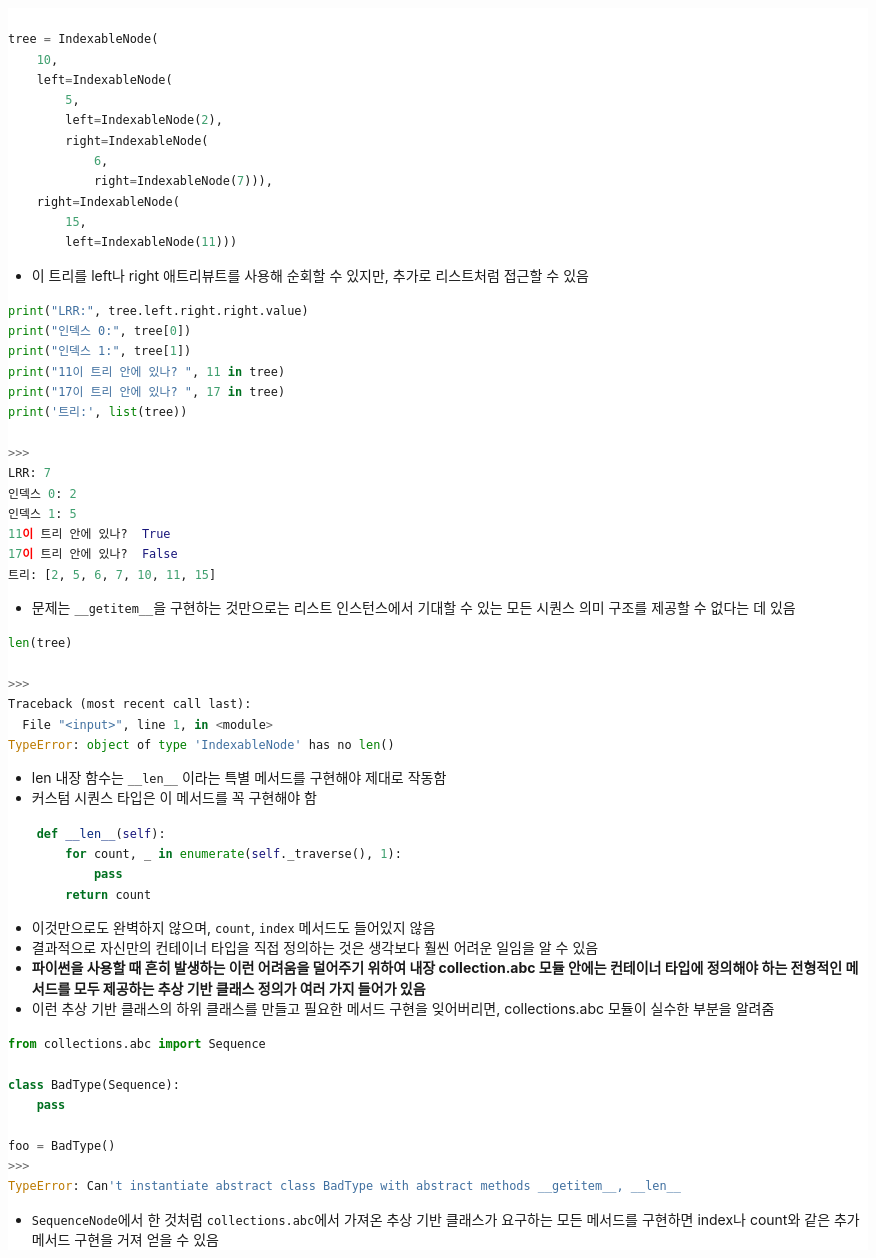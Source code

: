 ~~~python

tree = IndexableNode(
    10,
    left=IndexableNode(
        5,
        left=IndexableNode(2),
        right=IndexableNode(
            6,
            right=IndexableNode(7))),
    right=IndexableNode(
        15,
        left=IndexableNode(11)))
~~~
- 이 트리를 left나 right 애트리뷰트를 사용해 순회할 수 있지만, 추가로 리스트처럼 접근할 수 있음
~~~python
print("LRR:", tree.left.right.right.value)
print("인덱스 0:", tree[0])
print("인덱스 1:", tree[1])
print("11이 트리 안에 있나? ", 11 in tree)
print("17이 트리 안에 있나? ", 17 in tree)
print('트리:', list(tree))

>>>
LRR: 7
인덱스 0: 2
인덱스 1: 5
11이 트리 안에 있나?  True
17이 트리 안에 있나?  False
트리: [2, 5, 6, 7, 10, 11, 15]
~~~
- 문제는 `__getitem__`을 구현하는 것만으로는 리스트 인스턴스에서 기대할 수 있는 모든 시퀀스 의미 구조를 제공할 수 없다는 데 있음
~~~python
len(tree)

>>>
Traceback (most recent call last):
  File "<input>", line 1, in <module>
TypeError: object of type 'IndexableNode' has no len()
~~~
- len 내장 함수는 `__len__` 이라는 특별 메서드를 구현해야 제대로 작동함
- 커스텀 시퀀스 타입은 이 메서드를 꼭 구현해야 함
~~~python
    def __len__(self):
        for count, _ in enumerate(self._traverse(), 1):
            pass
        return count
~~~
- 이것만으로도 완벽하지 않으며, `count`, `index` 메서드도 들어있지 않음
- 결과적으로 자신만의 컨테이너 타입을 직접 정의하는 것은 생각보다 훨씬 어려운 일임을 알 수 있음
- <b>파이썬을 사용할 때 흔히 발생하는 이런 어려움을 덜어주기 위하여 내장 collection.abc 모듈 안에는 컨테이너 타입에 정의해야 하는 전형적인 메서드를 모두 제공하는 추상 기반 클래스 정의가 여러 가지 들어가 있음</b>
- 이런 추상 기반 클래스의 하위 클래스를 만들고 필요한 메서드 구현을 잊어버리면, collections.abc 모듈이 실수한 부분을 알려줌
~~~python
from collections.abc import Sequence

class BadType(Sequence):
    pass

foo = BadType()
>>>
TypeError: Can't instantiate abstract class BadType with abstract methods __getitem__, __len__
~~~
- `SequenceNode`에서 한 것처럼 `collections.abc`에서 가져온 추상 기반 클래스가 요구하는 모든 메서드를 구현하면 index나 count와 같은 추가 메서드 구현을 거져 얻을 수 있음
~~~python
~~~